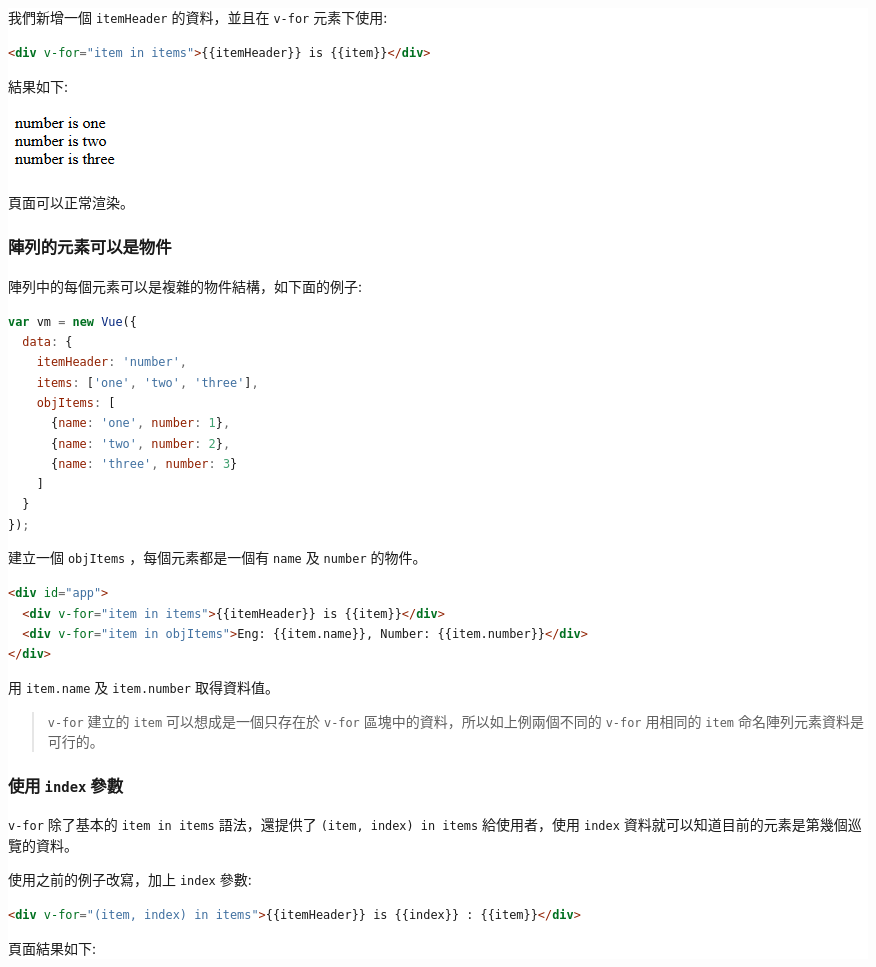我們新增一個 `itemHeader` 的資料，並且在 `v-for` 元素下使用:

```html
<div v-for="item in items">{{itemHeader}} is {{item}}</div>
```

結果如下:

![parent](../image/13_For/parent.png)

頁面可以正常渲染。

### 陣列的元素可以是物件

陣列中的每個元素可以是複雜的物件結構，如下面的例子:

```js
var vm = new Vue({
  data: {
    itemHeader: 'number',
    items: ['one', 'two', 'three'],
    objItems: [
      {name: 'one', number: 1},
      {name: 'two', number: 2},
      {name: 'three', number: 3}
    ]
  }
});
```

建立一個 `objItems` ，每個元素都是一個有 `name` 及 `number` 的物件。

```html
<div id="app">
  <div v-for="item in items">{{itemHeader}} is {{item}}</div>
  <div v-for="item in objItems">Eng: {{item.name}}, Number: {{item.number}}</div>
</div>
```

用 `item.name` 及 `item.number` 取得資料值。

> `v-for` 建立的 `item` 可以想成是一個只存在於 `v-for` 區塊中的資料，所以如上例兩個不同的 `v-for` 用相同的 `item` 命名陣列元素資料是可行的。

### 使用 `index` 參數

`v-for` 除了基本的 `item in items` 語法，還提供了 `(item, index) in items` 給使用者，使用 `index` 資料就可以知道目前的元素是第幾個巡覽的資料。

使用之前的例子改寫，加上 `index` 參數:

```html
<div v-for="(item, index) in items">{{itemHeader}} is {{index}} : {{item}}</div>
```

頁面結果如下:
